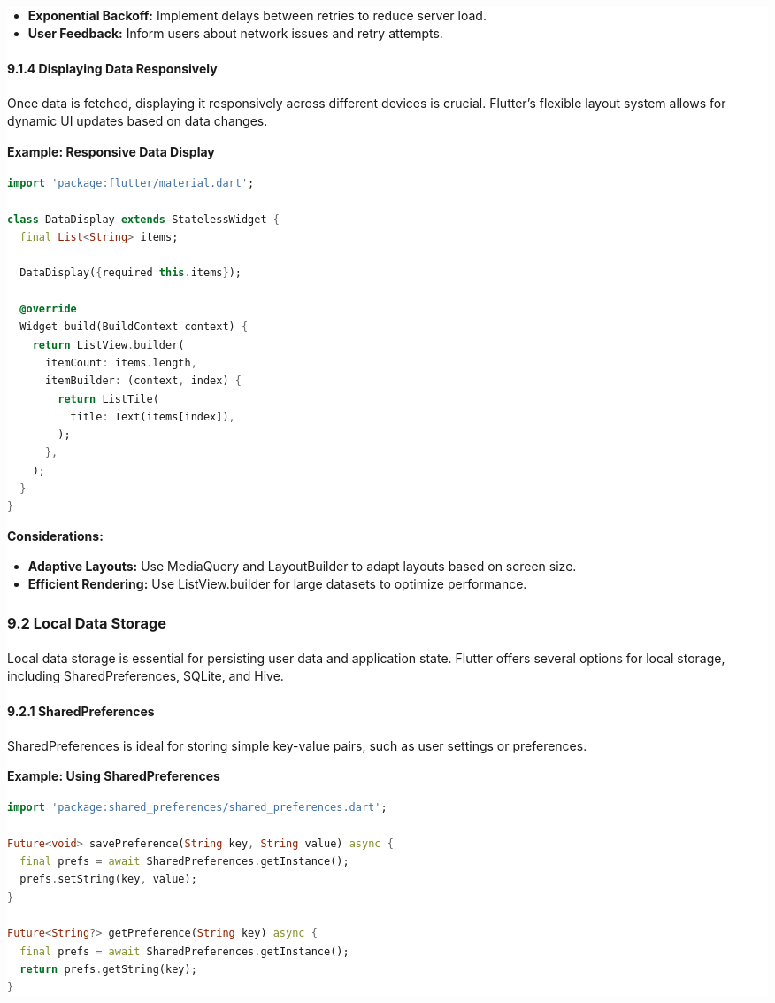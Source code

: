 - **Exponential Backoff:** Implement delays between retries to reduce server load.
- **User Feedback:** Inform users about network issues and retry attempts.

#### 9.1.4 Displaying Data Responsively

Once data is fetched, displaying it responsively across different devices is crucial. Flutter’s flexible layout system allows for dynamic UI updates based on data changes.

**Example: Responsive Data Display**

```dart
import 'package:flutter/material.dart';

class DataDisplay extends StatelessWidget {
  final List<String> items;

  DataDisplay({required this.items});

  @override
  Widget build(BuildContext context) {
    return ListView.builder(
      itemCount: items.length,
      itemBuilder: (context, index) {
        return ListTile(
          title: Text(items[index]),
        );
      },
    );
  }
}
```

**Considerations:**

- **Adaptive Layouts:** Use MediaQuery and LayoutBuilder to adapt layouts based on screen size.
- **Efficient Rendering:** Use ListView.builder for large datasets to optimize performance.

### 9.2 Local Data Storage

Local data storage is essential for persisting user data and application state. Flutter offers several options for local storage, including SharedPreferences, SQLite, and Hive.

#### 9.2.1 SharedPreferences

SharedPreferences is ideal for storing simple key-value pairs, such as user settings or preferences.

**Example: Using SharedPreferences**

```dart
import 'package:shared_preferences/shared_preferences.dart';

Future<void> savePreference(String key, String value) async {
  final prefs = await SharedPreferences.getInstance();
  prefs.setString(key, value);
}

Future<String?> getPreference(String key) async {
  final prefs = await SharedPreferences.getInstance();
  return prefs.getString(key);
}
```
